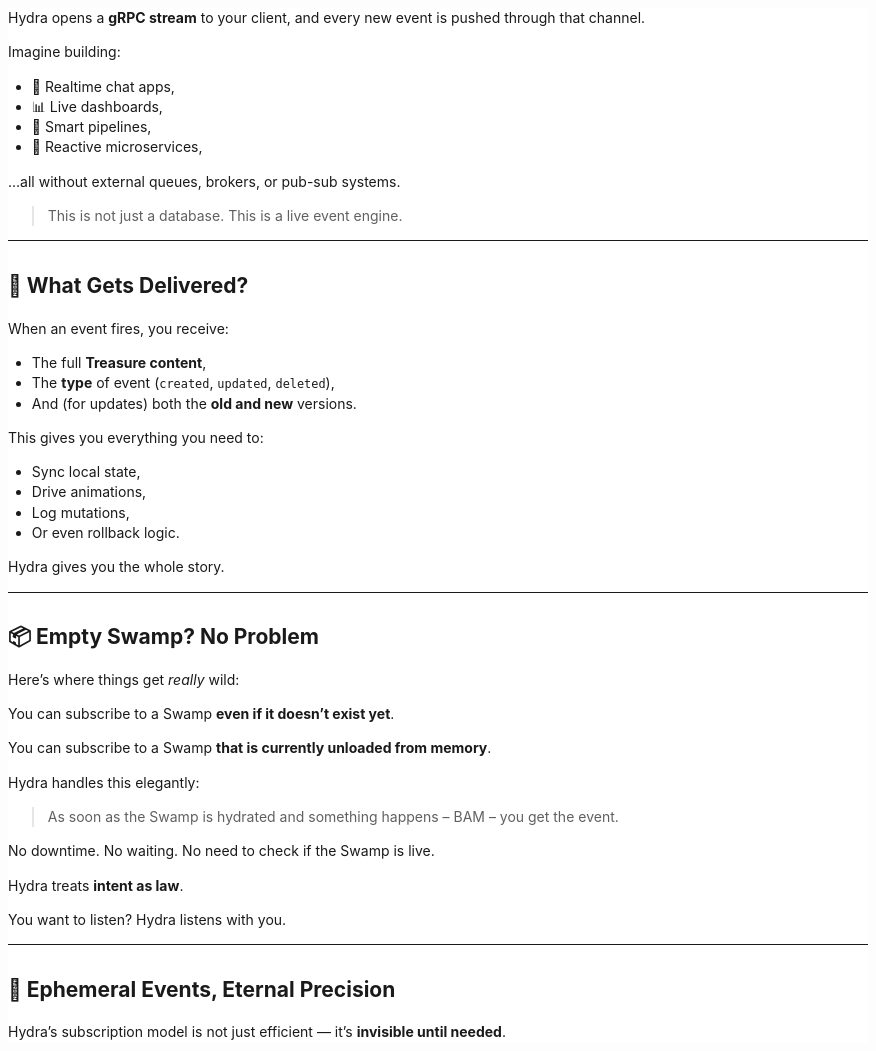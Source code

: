 Hydra opens a **gRPC stream** to your client, and every new event is pushed through that channel.

Imagine building:

- 🧵 Realtime chat apps,
- 📊 Live dashboards,
- 🧠 Smart pipelines,
- 🤖 Reactive microservices,

…all without external queues, brokers, or pub-sub systems.

> This is not just a database. This is a live event engine.

---

## 💬 What Gets Delivered?

When an event fires, you receive:

- The full **Treasure content**,
- The **type** of event (`created`, `updated`, `deleted`),
- And (for updates) both the **old and new** versions.

This gives you everything you need to:

- Sync local state,
- Drive animations,
- Log mutations,
- Or even rollback logic.

Hydra gives you the whole story.

---

## 📦 Empty Swamp? No Problem

Here’s where things get *really* wild:

You can subscribe to a Swamp **even if it doesn’t exist yet**.

You can subscribe to a Swamp **that is currently unloaded from memory**.

Hydra handles this elegantly:

> As soon as the Swamp is hydrated and something happens – BAM – you get the event.

No downtime. No waiting. No need to check if the Swamp is live.

Hydra treats **intent as law**.

You want to listen? Hydra listens with you.

---

## 🔄 Ephemeral Events, Eternal Precision

Hydra’s subscription model is not just efficient — it’s **invisible until needed**.
